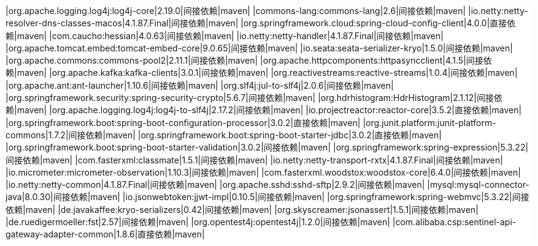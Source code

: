 |org.apache.logging.log4j:log4j-core|2.19.0|间接依赖|maven|
|commons-lang:commons-lang|2.6|间接依赖|maven|
|io.netty:netty-resolver-dns-classes-macos|4.1.87.Final|间接依赖|maven|
|org.springframework.cloud:spring-cloud-config-client|4.0.0|直接依赖|maven|
|com.caucho:hessian|4.0.63|间接依赖|maven|
|io.netty:netty-handler|4.1.87.Final|间接依赖|maven|
|org.apache.tomcat.embed:tomcat-embed-core|9.0.65|间接依赖|maven|
|io.seata:seata-serializer-kryo|1.5.0|间接依赖|maven|
|org.apache.commons:commons-pool2|2.11.1|间接依赖|maven|
|org.apache.httpcomponents:httpasyncclient|4.1.5|间接依赖|maven|
|org.apache.kafka:kafka-clients|3.0.1|间接依赖|maven|
|org.reactivestreams:reactive-streams|1.0.4|间接依赖|maven|
|org.apache.ant:ant-launcher|1.10.6|间接依赖|maven|
|org.slf4j:jul-to-slf4j|2.0.6|间接依赖|maven|
|org.springframework.security:spring-security-crypto|5.6.7|间接依赖|maven|
|org.hdrhistogram:HdrHistogram|2.1.12|间接依赖|maven|
|org.apache.logging.log4j:log4j-to-slf4j|2.17.2|间接依赖|maven|
|io.projectreactor:reactor-core|3.5.2|直接依赖|maven|
|org.springframework.boot:spring-boot-configuration-processor|3.0.2|直接依赖|maven|
|org.junit.platform:junit-platform-commons|1.7.2|间接依赖|maven|
|org.springframework.boot:spring-boot-starter-jdbc|3.0.2|直接依赖|maven|
|org.springframework.boot:spring-boot-starter-validation|3.0.2|间接依赖|maven|
|org.springframework:spring-expression|5.3.22|间接依赖|maven|
|com.fasterxml:classmate|1.5.1|间接依赖|maven|
|io.netty:netty-transport-rxtx|4.1.87.Final|间接依赖|maven|
|io.micrometer:micrometer-observation|1.10.3|间接依赖|maven|
|com.fasterxml.woodstox:woodstox-core|6.4.0|间接依赖|maven|
|io.netty:netty-common|4.1.87.Final|间接依赖|maven|
|org.apache.sshd:sshd-sftp|2.9.2|间接依赖|maven|
|mysql:mysql-connector-java|8.0.30|间接依赖|maven|
|io.jsonwebtoken:jjwt-impl|0.10.5|间接依赖|maven|
|org.springframework:spring-webmvc|5.3.22|间接依赖|maven|
|de.javakaffee:kryo-serializers|0.42|间接依赖|maven|
|org.skyscreamer:jsonassert|1.5.1|间接依赖|maven|
|de.ruedigermoeller:fst|2.57|间接依赖|maven|
|org.opentest4j:opentest4j|1.2.0|间接依赖|maven|
|com.alibaba.csp:sentinel-api-gateway-adapter-common|1.8.6|直接依赖|maven|